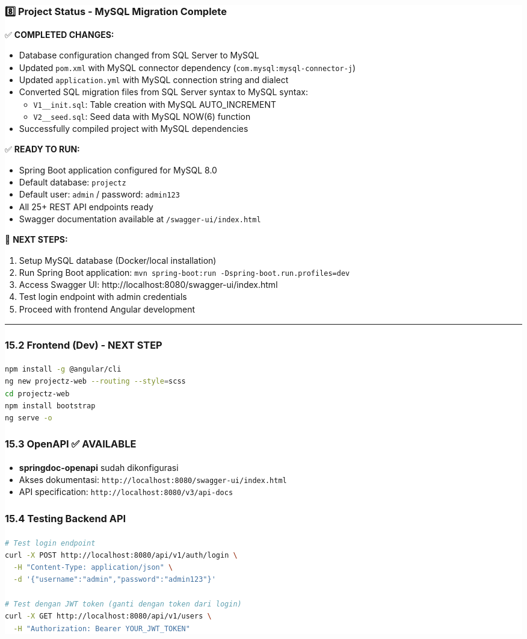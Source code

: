 ### **8️⃣ Project Status - MySQL Migration Complete**

✅ **COMPLETED CHANGES:**
- Database configuration changed from SQL Server to MySQL
- Updated `pom.xml` with MySQL connector dependency (`com.mysql:mysql-connector-j`)
- Updated `application.yml` with MySQL connection string and dialect
- Converted SQL migration files from SQL Server syntax to MySQL syntax:
  - `V1__init.sql`: Table creation with MySQL AUTO_INCREMENT
  - `V2__seed.sql`: Seed data with MySQL NOW(6) function
- Successfully compiled project with MySQL dependencies

✅ **READY TO RUN:**
- Spring Boot application configured for MySQL 8.0
- Default database: `projectz` 
- Default user: `admin` / password: `admin123`
- All 25+ REST API endpoints ready
- Swagger documentation available at `/swagger-ui/index.html`

🎯 **NEXT STEPS:**
1. Setup MySQL database (Docker/local installation)
2. Run Spring Boot application: `mvn spring-boot:run -Dspring-boot.run.profiles=dev`
3. Access Swagger UI: http://localhost:8080/swagger-ui/index.html
4. Test login endpoint with admin credentials
5. Proceed with frontend Angular development

---

### 15.2 Frontend (Dev) - NEXT STEP
```bash
npm install -g @angular/cli
ng new projectz-web --routing --style=scss
cd projectz-web
npm install bootstrap
ng serve -o
```

### 15.3 OpenAPI ✅ AVAILABLE
- **springdoc-openapi** sudah dikonfigurasi
- Akses dokumentasi: `http://localhost:8080/swagger-ui/index.html`
- API specification: `http://localhost:8080/v3/api-docs`

### 15.4 Testing Backend API
```bash
# Test login endpoint
curl -X POST http://localhost:8080/api/v1/auth/login \
  -H "Content-Type: application/json" \
  -d '{"username":"admin","password":"admin123"}'

# Test dengan JWT token (ganti dengan token dari login)
curl -X GET http://localhost:8080/api/v1/users \
  -H "Authorization: Bearer YOUR_JWT_TOKEN"
```
